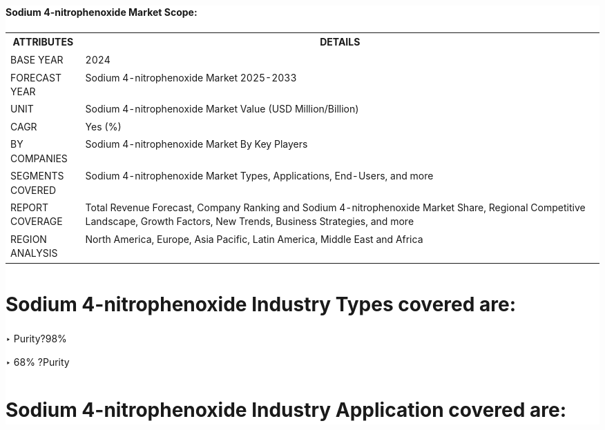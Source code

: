 <h4>Sodium 4-nitrophenoxide Market Scope:</h4>
<table>
<tr>
<th>ATTRIBUTES</th>
<th>DETAILS</th>
</tr>
<tr>
<td>BASE YEAR</td>
<td>2024</td>
</tr>
<tr>
<td>FORECAST YEAR</td>
<td>Sodium 4-nitrophenoxide Market 2025-2033</td>
</tr>
<tr>
<td>UNIT</td>
<td>Sodium 4-nitrophenoxide Market Value (USD Million/Billion)</td>
<tr>
<td>CAGR</td>
<td>Yes (%)</td>
</tr>
</tr>
<tr>
<td>BY COMPANIES</td>
<td>Sodium 4-nitrophenoxide Market By Key Players</td>
</tr>
<tr>
<td>SEGMENTS COVERED</td>
<td>Sodium 4-nitrophenoxide Market Types, Applications, End-Users, and more</td>
</tr>
<tr>
<td>REPORT COVERAGE</td>
<td>Total Revenue Forecast, Company Ranking and Sodium 4-nitrophenoxide Market Share, Regional Competitive Landscape, Growth Factors, New Trends, Business Strategies, and more</td>
</tr>
<tr>
<td>REGION ANALYSIS</td>
<td>North America, Europe, Asia Pacific, Latin America, Middle East and Africa</td>
</tr>
</table>

# <strong>Sodium 4-nitrophenoxide Industry Types covered are:</strong>

‣ Purity?98%

‣ 68% ?Purity

# <strong>Sodium 4-nitrophenoxide Industry Application covered are:</strong>
